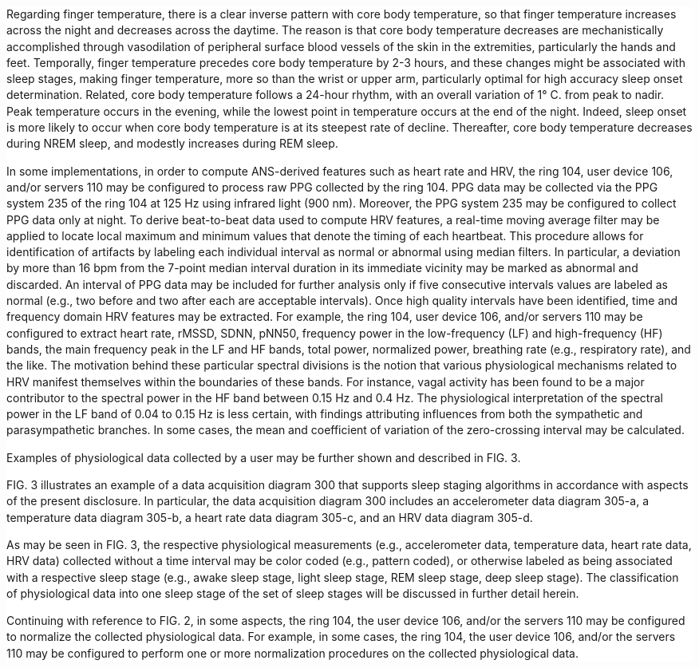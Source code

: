 Regarding finger temperature, there is a clear inverse pattern with core body temperature, so that finger temperature increases across the night and decreases across the daytime. The reason is that core body temperature decreases are mechanistically accomplished through vasodilation of peripheral surface blood vessels of the skin in the extremities, particularly the hands and feet. Temporally, finger temperature precedes core body temperature by 2-3 hours, and these changes might be associated with sleep stages, making finger temperature, more so than the wrist or upper arm, particularly optimal for high accuracy sleep onset determination. Related, core body temperature follows a 24-hour rhythm, with an overall variation of 1° C. from peak to nadir. Peak temperature occurs in the evening, while the lowest point in temperature occurs at the end of the night. Indeed, sleep onset is more likely to occur when core body temperature is at its steepest rate of decline. Thereafter, core body temperature decreases during NREM sleep, and modestly increases during REM sleep.

In some implementations, in order to compute ANS-derived features such as heart rate and HRV, the ring 104, user device 106, and/or servers 110 may be configured to process raw PPG collected by the ring 104. PPG data may be collected via the PPG system 235 of the ring 104 at 125 Hz using infrared light (900 nm). Moreover, the PPG system 235 may be configured to collect PPG data only at night. To derive beat-to-beat data used to compute HRV features, a real-time moving average filter may be applied to locate local maximum and minimum values that denote the timing of each heartbeat. This procedure allows for identification of artifacts by labeling each individual interval as normal or abnormal using median filters. In particular, a deviation by more than 16 bpm from the 7-point median interval duration in its immediate vicinity may be marked as abnormal and discarded. An interval of PPG data may be included for further analysis only if five consecutive intervals values are labeled as normal (e.g., two before and two after each are acceptable intervals). Once high quality intervals have been identified, time and frequency domain HRV features may be extracted. For example, the ring 104, user device 106, and/or servers 110 may be configured to extract heart rate, rMSSD, SDNN, pNN50, frequency power in the low-frequency (LF) and high-frequency (HF) bands, the main frequency peak in the LF and HF bands, total power, normalized power, breathing rate (e.g., respiratory rate), and the like. The motivation behind these particular spectral divisions is the notion that various physiological mechanisms related to HRV manifest themselves within the boundaries of these bands. For instance, vagal activity has been found to be a major contributor to the spectral power in the HF band between 0.15 Hz and 0.4 Hz. The physiological interpretation of the spectral power in the LF band of 0.04 to 0.15 Hz is less certain, with findings attributing influences from both the sympathetic and parasympathetic branches. In some cases, the mean and coefficient of variation of the zero-crossing interval may be calculated.

Examples of physiological data collected by a user may be further shown and described in FIG. 3.

FIG. 3 illustrates an example of a data acquisition diagram 300 that supports sleep staging algorithms in accordance with aspects of the present disclosure. In particular, the data acquisition diagram 300 includes an accelerometer data diagram 305-a, a temperature data diagram 305-b, a heart rate data diagram 305-c, and an HRV data diagram 305-d.

As may be seen in FIG. 3, the respective physiological measurements (e.g., accelerometer data, temperature data, heart rate data, HRV data) collected without a time interval may be color coded (e.g., pattern coded), or otherwise labeled as being associated with a respective sleep stage (e.g., awake sleep stage, light sleep stage, REM sleep stage, deep sleep stage). The classification of physiological data into one sleep stage of the set of sleep stages will be discussed in further detail herein.

Continuing with reference to FIG. 2, in some aspects, the ring 104, the user device 106, and/or the servers 110 may be configured to normalize the collected physiological data. For example, in some cases, the ring 104, the user device 106, and/or the servers 110 may be configured to perform one or more normalization procedures on the collected physiological data.
